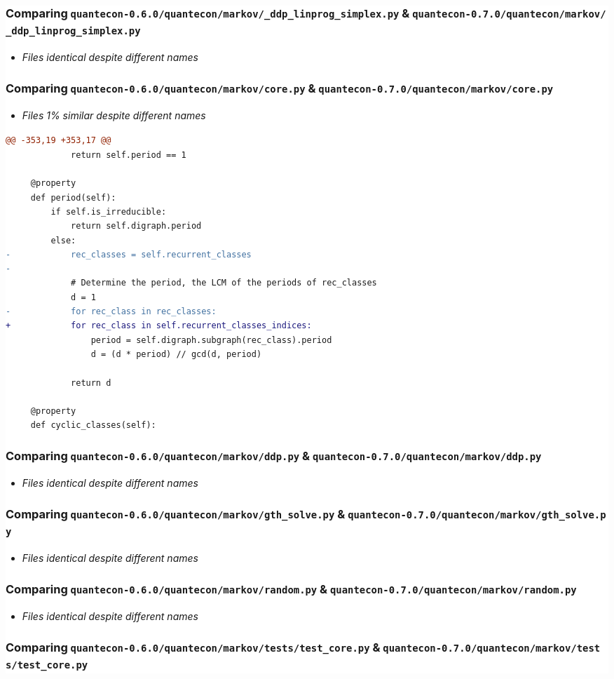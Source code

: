 ### Comparing `quantecon-0.6.0/quantecon/markov/_ddp_linprog_simplex.py` & `quantecon-0.7.0/quantecon/markov/_ddp_linprog_simplex.py`

 * *Files identical despite different names*

### Comparing `quantecon-0.6.0/quantecon/markov/core.py` & `quantecon-0.7.0/quantecon/markov/core.py`

 * *Files 1% similar despite different names*

```diff
@@ -353,19 +353,17 @@
             return self.period == 1
 
     @property
     def period(self):
         if self.is_irreducible:
             return self.digraph.period
         else:
-            rec_classes = self.recurrent_classes
-
             # Determine the period, the LCM of the periods of rec_classes
             d = 1
-            for rec_class in rec_classes:
+            for rec_class in self.recurrent_classes_indices:
                 period = self.digraph.subgraph(rec_class).period
                 d = (d * period) // gcd(d, period)
 
             return d
 
     @property
     def cyclic_classes(self):
```

### Comparing `quantecon-0.6.0/quantecon/markov/ddp.py` & `quantecon-0.7.0/quantecon/markov/ddp.py`

 * *Files identical despite different names*

### Comparing `quantecon-0.6.0/quantecon/markov/gth_solve.py` & `quantecon-0.7.0/quantecon/markov/gth_solve.py`

 * *Files identical despite different names*

### Comparing `quantecon-0.6.0/quantecon/markov/random.py` & `quantecon-0.7.0/quantecon/markov/random.py`

 * *Files identical despite different names*

### Comparing `quantecon-0.6.0/quantecon/markov/tests/test_core.py` & `quantecon-0.7.0/quantecon/markov/tests/test_core.py`
